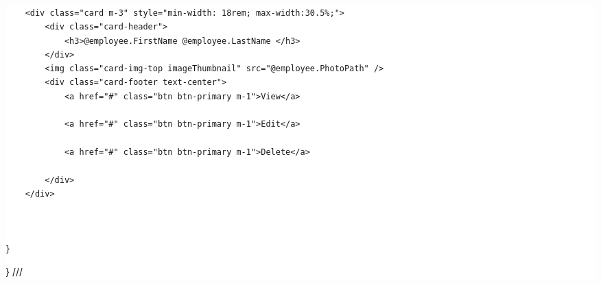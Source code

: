         <div class="card m-3" style="min-width: 18rem; max-width:30.5%;">
            <div class="card-header">
                <h3>@employee.FirstName @employee.LastName </h3>
            </div>
            <img class="card-img-top imageThumbnail" src="@employee.PhotoPath" />
            <div class="card-footer text-center">
                <a href="#" class="btn btn-primary m-1">View</a>

                <a href="#" class="btn btn-primary m-1">Edit</a>

                <a href="#" class="btn btn-primary m-1">Delete</a>

            </div>
        </div>



    }

</div>
}
///





















